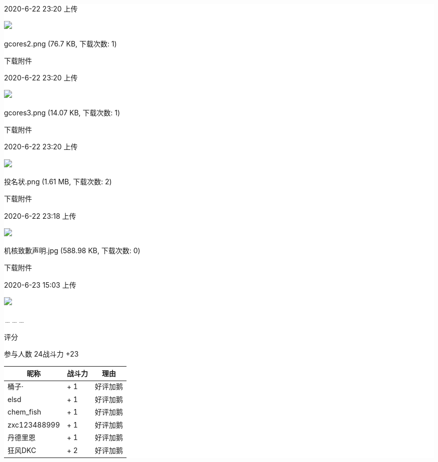 
2020-6-22 23:20 上传


<img src="https://img.saraba1st.com/forum/202006/22/232055fdwnndodmbnmnxow.png" referrerpolicy="no-referrer">


gcores2.png
(76.7 KB, 下载次数: 1)


下载附件


2020-6-22 23:20 上传


<img src="https://img.saraba1st.com/forum/202006/22/232030ps8tth7qosftzgur.png" referrerpolicy="no-referrer">


gcores3.png
(14.07 KB, 下载次数: 1)


下载附件


2020-6-22 23:20 上传


<img src="https://img.saraba1st.com/forum/202006/22/232024uogncoauhupheppa.png" referrerpolicy="no-referrer">


投名状.png
(1.61 MB, 下载次数: 2)


下载附件


2020-6-22 23:18 上传


<img src="https://img.saraba1st.com/forum/202006/22/231822xsslvn1hslstsggn.png" referrerpolicy="no-referrer">


机核致歉声明.jpg
(588.98 KB, 下载次数: 0)


下载附件


2020-6-23 15:03 上传


<img src="https://img.saraba1st.com/forum/202006/23/150342uzjyjjrzrvr5djuu.jpg" referrerpolicy="no-referrer">


﹍﹍﹍

评分


 参与人数 24战斗力 +23

|昵称|战斗力|理由|
|----|---|---|
| 桶子·| + 1|好评加鹅|
| elsd| + 1|好评加鹅|
| chem_fish| + 1|好评加鹅|
| zxc123488999| + 1|好评加鹅|
| 丹德里恩| + 1|好评加鹅|
| 狂风DKC| + 2|好评加鹅|